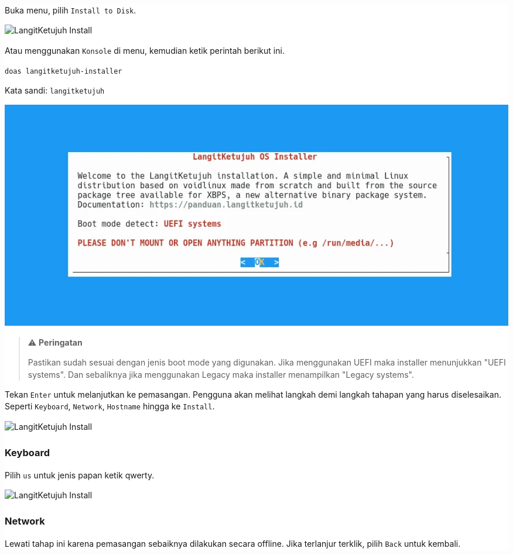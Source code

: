 Buka menu, pilih `Install to Disk`.

![LangitKetujuh Install](../../media/image/install-menu.webp)

Atau menggunakan `Konsole` di menu, kemudian ketik perintah berikut ini.

```
doas langitketujuh-installer
```
Kata sandi: `langitketujuh`

![LangitKetujuh Install](../../media/image/install-splash.webp)

> ⚠️ **Peringatan**
>
> Pastikan sudah sesuai dengan jenis boot mode yang digunakan. Jika menggunakan UEFI maka installer menunjukkan "UEFI systems". Dan sebaliknya jika menggunakan Legacy maka installer menampilkan "Legacy systems".

Tekan `Enter` untuk melanjutkan ke pemasangan. Pengguna akan melihat langkah demi langkah tahapan yang harus diselesaikan. Seperti `Keyboard`, `Network`, `Hostname` hingga ke `Install`.

![LangitKetujuh Install](../../media/image/install-step.webp)

### Keyboard

Pilih `us` untuk jenis papan ketik qwerty.

![LangitKetujuh Install](../../media/image/install-keyboard-us.webp)

### Network

Lewati tahap ini karena pemasangan sebaiknya dilakukan secara offline. Jika terlanjur terklik, pilih `Back` untuk kembali.
